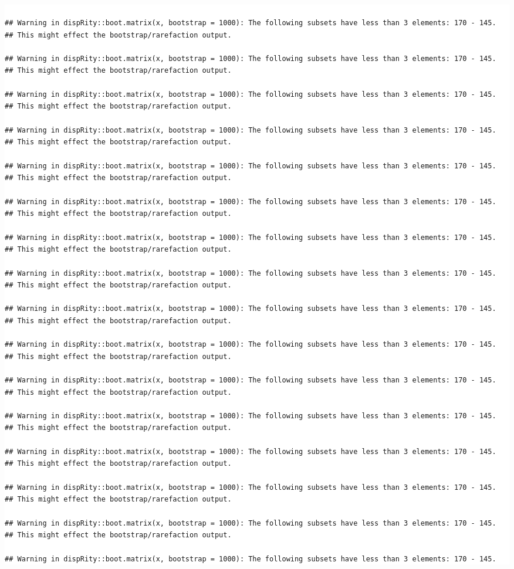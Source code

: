 ```

## Warning in dispRity::boot.matrix(x, bootstrap = 1000): The following subsets have less than 3 elements: 170 - 145.
## This might effect the bootstrap/rarefaction output.

## Warning in dispRity::boot.matrix(x, bootstrap = 1000): The following subsets have less than 3 elements: 170 - 145.
## This might effect the bootstrap/rarefaction output.

## Warning in dispRity::boot.matrix(x, bootstrap = 1000): The following subsets have less than 3 elements: 170 - 145.
## This might effect the bootstrap/rarefaction output.

## Warning in dispRity::boot.matrix(x, bootstrap = 1000): The following subsets have less than 3 elements: 170 - 145.
## This might effect the bootstrap/rarefaction output.

## Warning in dispRity::boot.matrix(x, bootstrap = 1000): The following subsets have less than 3 elements: 170 - 145.
## This might effect the bootstrap/rarefaction output.

## Warning in dispRity::boot.matrix(x, bootstrap = 1000): The following subsets have less than 3 elements: 170 - 145.
## This might effect the bootstrap/rarefaction output.

## Warning in dispRity::boot.matrix(x, bootstrap = 1000): The following subsets have less than 3 elements: 170 - 145.
## This might effect the bootstrap/rarefaction output.

## Warning in dispRity::boot.matrix(x, bootstrap = 1000): The following subsets have less than 3 elements: 170 - 145.
## This might effect the bootstrap/rarefaction output.

## Warning in dispRity::boot.matrix(x, bootstrap = 1000): The following subsets have less than 3 elements: 170 - 145.
## This might effect the bootstrap/rarefaction output.

## Warning in dispRity::boot.matrix(x, bootstrap = 1000): The following subsets have less than 3 elements: 170 - 145.
## This might effect the bootstrap/rarefaction output.

## Warning in dispRity::boot.matrix(x, bootstrap = 1000): The following subsets have less than 3 elements: 170 - 145.
## This might effect the bootstrap/rarefaction output.

## Warning in dispRity::boot.matrix(x, bootstrap = 1000): The following subsets have less than 3 elements: 170 - 145.
## This might effect the bootstrap/rarefaction output.

## Warning in dispRity::boot.matrix(x, bootstrap = 1000): The following subsets have less than 3 elements: 170 - 145.
## This might effect the bootstrap/rarefaction output.

## Warning in dispRity::boot.matrix(x, bootstrap = 1000): The following subsets have less than 3 elements: 170 - 145.
## This might effect the bootstrap/rarefaction output.

## Warning in dispRity::boot.matrix(x, bootstrap = 1000): The following subsets have less than 3 elements: 170 - 145.
## This might effect the bootstrap/rarefaction output.

## Warning in dispRity::boot.matrix(x, bootstrap = 1000): The following subsets have less than 3 elements: 170 - 145.
```